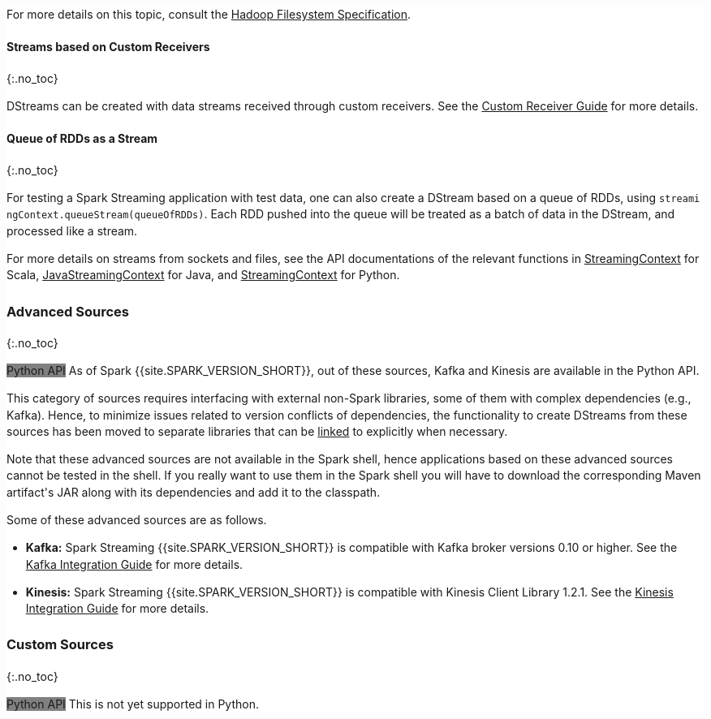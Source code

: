 For more details on this topic, consult the [Hadoop Filesystem Specification](https://hadoop.apache.org/docs/stable2/hadoop-project-dist/hadoop-common/filesystem/introduction.html).

#### Streams based on Custom Receivers
{:.no_toc}

DStreams can be created with data streams received through custom receivers. See the [Custom Receiver
  Guide](streaming-custom-receivers.html) for more details.

#### Queue of RDDs as a Stream
{:.no_toc}

For testing a Spark Streaming application with test data, one can also create a DStream based on a queue of RDDs, using `streamingContext.queueStream(queueOfRDDs)`. Each RDD pushed into the queue will be treated as a batch of data in the DStream, and processed like a stream.

For more details on streams from sockets and files, see the API documentations of the relevant functions in
[StreamingContext](api/scala/org/apache/spark/streaming/StreamingContext.html) for
Scala, [JavaStreamingContext](api/java/index.html?org/apache/spark/streaming/api/java/JavaStreamingContext.html)
for Java, and [StreamingContext](api/python/pyspark.streaming.html#pyspark.streaming.StreamingContext) for Python.

### Advanced Sources
{:.no_toc}

<span class="badge" style="background-color: grey">Python API</span> As of Spark {{site.SPARK_VERSION_SHORT}},
out of these sources, Kafka and Kinesis are available in the Python API.

This category of sources requires interfacing with external non-Spark libraries, some of them with
complex dependencies (e.g., Kafka). Hence, to minimize issues related to version conflicts
of dependencies, the functionality to create DStreams from these sources has been moved to separate
libraries that can be [linked](#linking) to explicitly when necessary.

Note that these advanced sources are not available in the Spark shell, hence applications based on
these advanced sources cannot be tested in the shell. If you really want to use them in the Spark
shell you will have to download the corresponding Maven artifact's JAR along with its dependencies
and add it to the classpath.

Some of these advanced sources are as follows.

- **Kafka:** Spark Streaming {{site.SPARK_VERSION_SHORT}} is compatible with Kafka broker versions 0.10 or higher. See the [Kafka Integration Guide](streaming-kafka-0-10-integration.html) for more details.

- **Kinesis:** Spark Streaming {{site.SPARK_VERSION_SHORT}} is compatible with Kinesis Client Library 1.2.1. See the [Kinesis Integration Guide](streaming-kinesis-integration.html) for more details.

### Custom Sources
{:.no_toc}

<span class="badge" style="background-color: grey">Python API</span> This is not yet supported in Python.
